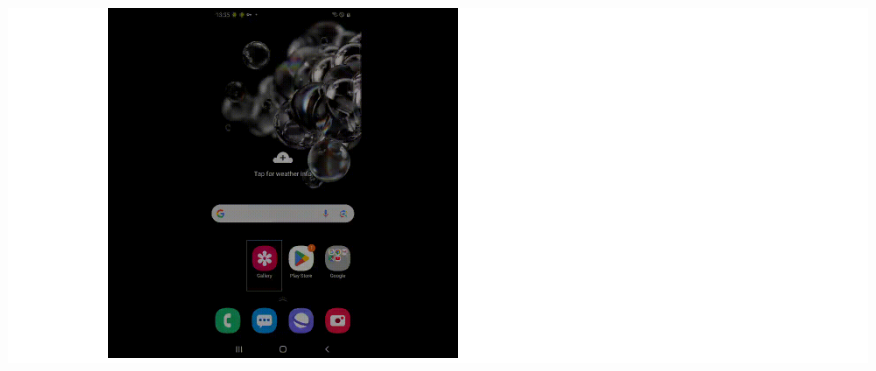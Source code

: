 <img title="Selenoid Video" src="images/9409b30f3bc148764d6b66f3e9d5a65d1b49c72d.gif" width="550" height="350"  alt="video">   
</p>
